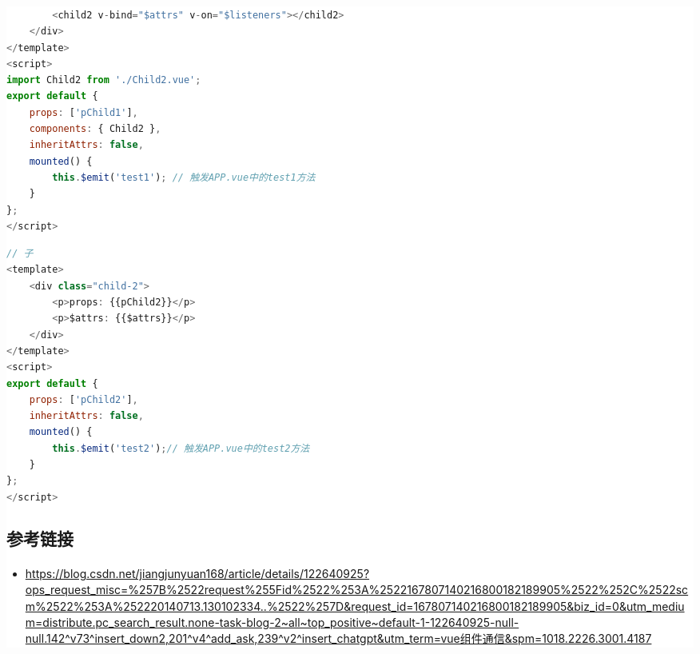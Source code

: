 ```javascript
        <child2 v-bind="$attrs" v-on="$listeners"></child2>
    </div>
</template>
<script>
import Child2 from './Child2.vue';
export default {
    props: ['pChild1'],
    components: { Child2 },
    inheritAttrs: false,
    mounted() {
        this.$emit('test1'); // 触发APP.vue中的test1方法
    }
};
</script>
```
```javascript
// 子
<template>
    <div class="child-2">
        <p>props: {{pChild2}}</p>
        <p>$attrs: {{$attrs}}</p>
    </div>
</template>
<script>
export default {
    props: ['pChild2'],
    inheritAttrs: false,
    mounted() {
        this.$emit('test2');// 触发APP.vue中的test2方法
    }
};
</script>
```

## 参考链接
- https://blog.csdn.net/jiangjunyuan168/article/details/122640925?ops_request_misc=%257B%2522request%255Fid%2522%253A%2522167807140216800182189905%2522%252C%2522scm%2522%253A%252220140713.130102334..%2522%257D&request_id=167807140216800182189905&biz_id=0&utm_medium=distribute.pc_search_result.none-task-blog-2~all~top_positive~default-1-122640925-null-null.142^v73^insert_down2,201^v4^add_ask,239^v2^insert_chatgpt&utm_term=vue组件通信&spm=1018.2226.3001.4187